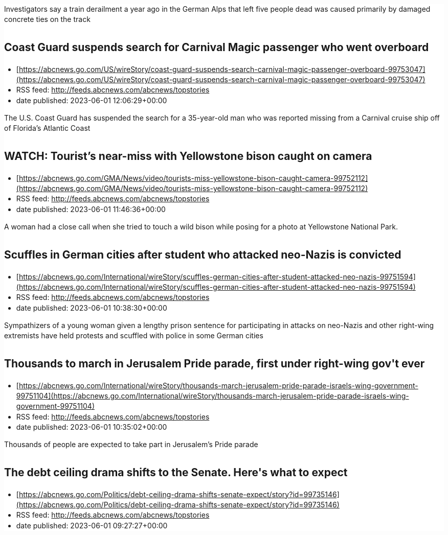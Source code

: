 Investigators say a train derailment a year ago in the German Alps that left five people dead was caused primarily by damaged concrete ties on the track

## Coast Guard suspends search for Carnival Magic passenger who went overboard
 - [https://abcnews.go.com/US/wireStory/coast-guard-suspends-search-carnival-magic-passenger-overboard-99753047](https://abcnews.go.com/US/wireStory/coast-guard-suspends-search-carnival-magic-passenger-overboard-99753047)
 - RSS feed: http://feeds.abcnews.com/abcnews/topstories
 - date published: 2023-06-01 12:06:29+00:00

The U.S. Coast Guard has suspended the search for a 35-year-old man who was reported missing from a Carnival cruise ship off of Florida&rsquo;s Atlantic Coast

## WATCH:  Tourist’s near-miss with Yellowstone bison caught on camera
 - [https://abcnews.go.com/GMA/News/video/tourists-miss-yellowstone-bison-caught-camera-99752112](https://abcnews.go.com/GMA/News/video/tourists-miss-yellowstone-bison-caught-camera-99752112)
 - RSS feed: http://feeds.abcnews.com/abcnews/topstories
 - date published: 2023-06-01 11:46:36+00:00

A woman had a close call when she tried to touch a wild bison while posing for a photo at Yellowstone National Park.

## Scuffles in German cities after student who attacked neo-Nazis is convicted
 - [https://abcnews.go.com/International/wireStory/scuffles-german-cities-after-student-attacked-neo-nazis-99751594](https://abcnews.go.com/International/wireStory/scuffles-german-cities-after-student-attacked-neo-nazis-99751594)
 - RSS feed: http://feeds.abcnews.com/abcnews/topstories
 - date published: 2023-06-01 10:38:30+00:00

Sympathizers of a young woman given a lengthy prison sentence for participating in attacks on neo-Nazis and other right-wing extremists have held protests and scuffled with police in some German cities

## Thousands to march in Jerusalem Pride parade, first under right-wing gov't ever
 - [https://abcnews.go.com/International/wireStory/thousands-march-jerusalem-pride-parade-israels-wing-government-99751104](https://abcnews.go.com/International/wireStory/thousands-march-jerusalem-pride-parade-israels-wing-government-99751104)
 - RSS feed: http://feeds.abcnews.com/abcnews/topstories
 - date published: 2023-06-01 10:35:02+00:00

Thousands of people are expected to take part in Jerusalem&rsquo;s Pride parade

## The debt ceiling drama shifts to the Senate. Here's what to expect
 - [https://abcnews.go.com/Politics/debt-ceiling-drama-shifts-senate-expect/story?id=99735146](https://abcnews.go.com/Politics/debt-ceiling-drama-shifts-senate-expect/story?id=99735146)
 - RSS feed: http://feeds.abcnews.com/abcnews/topstories
 - date published: 2023-06-01 09:27:27+00:00
